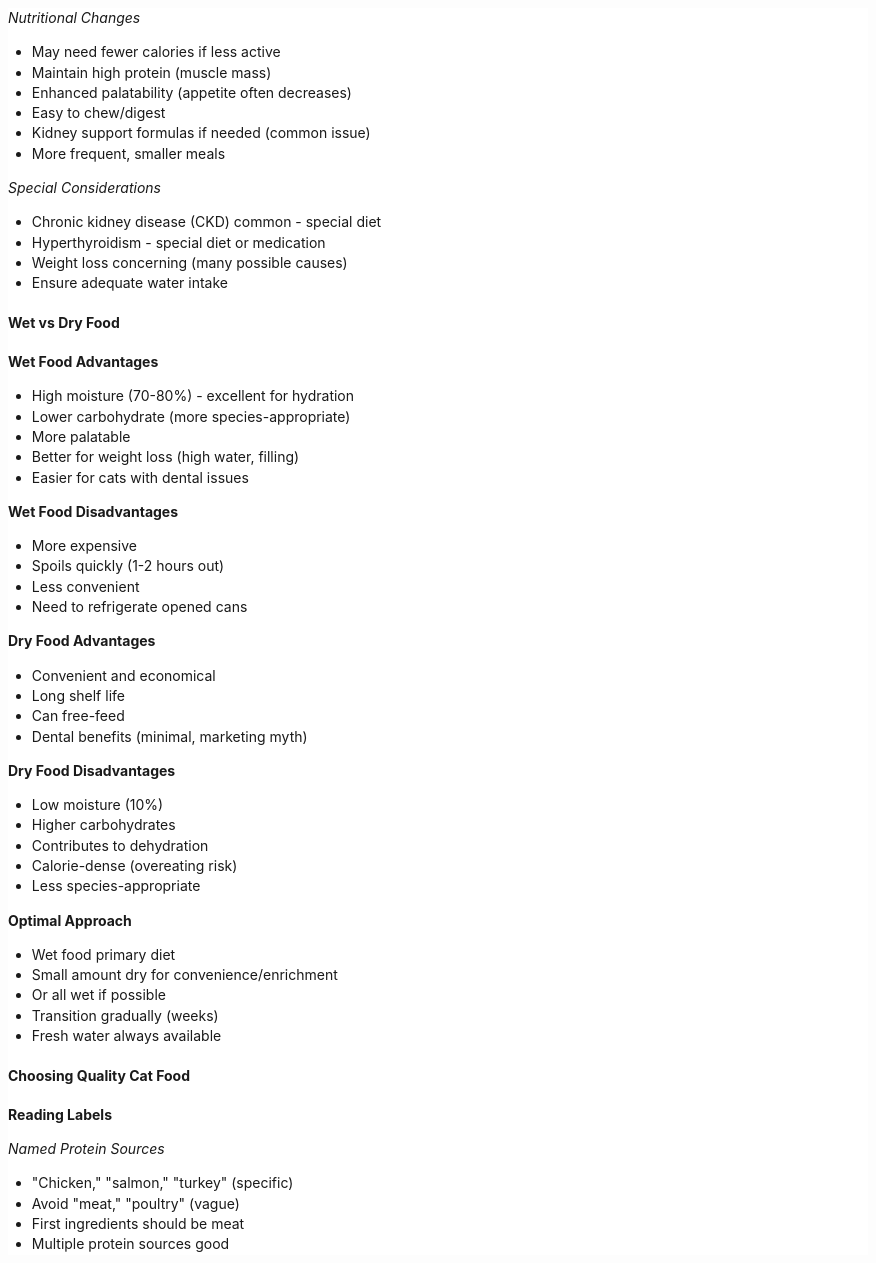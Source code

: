 *Nutritional Changes*
- May need fewer calories if less active
- Maintain high protein (muscle mass)
- Enhanced palatability (appetite often decreases)
- Easy to chew/digest
- Kidney support formulas if needed (common issue)
- More frequent, smaller meals

*Special Considerations*
- Chronic kidney disease (CKD) common - special diet
- Hyperthyroidism - special diet or medication
- Weight loss concerning (many possible causes)
- Ensure adequate water intake

#### Wet vs Dry Food

**Wet Food Advantages**
- High moisture (70-80%) - excellent for hydration
- Lower carbohydrate (more species-appropriate)
- More palatable
- Better for weight loss (high water, filling)
- Easier for cats with dental issues

**Wet Food Disadvantages**
- More expensive
- Spoils quickly (1-2 hours out)
- Less convenient
- Need to refrigerate opened cans

**Dry Food Advantages**
- Convenient and economical
- Long shelf life
- Can free-feed
- Dental benefits (minimal, marketing myth)

**Dry Food Disadvantages**
- Low moisture (10%)
- Higher carbohydrates
- Contributes to dehydration
- Calorie-dense (overeating risk)
- Less species-appropriate

**Optimal Approach**
- Wet food primary diet
- Small amount dry for convenience/enrichment
- Or all wet if possible
- Transition gradually (weeks)
- Fresh water always available

#### Choosing Quality Cat Food

**Reading Labels**

*Named Protein Sources*
- "Chicken," "salmon," "turkey" (specific)
- Avoid "meat," "poultry" (vague)
- First ingredients should be meat
- Multiple protein sources good
